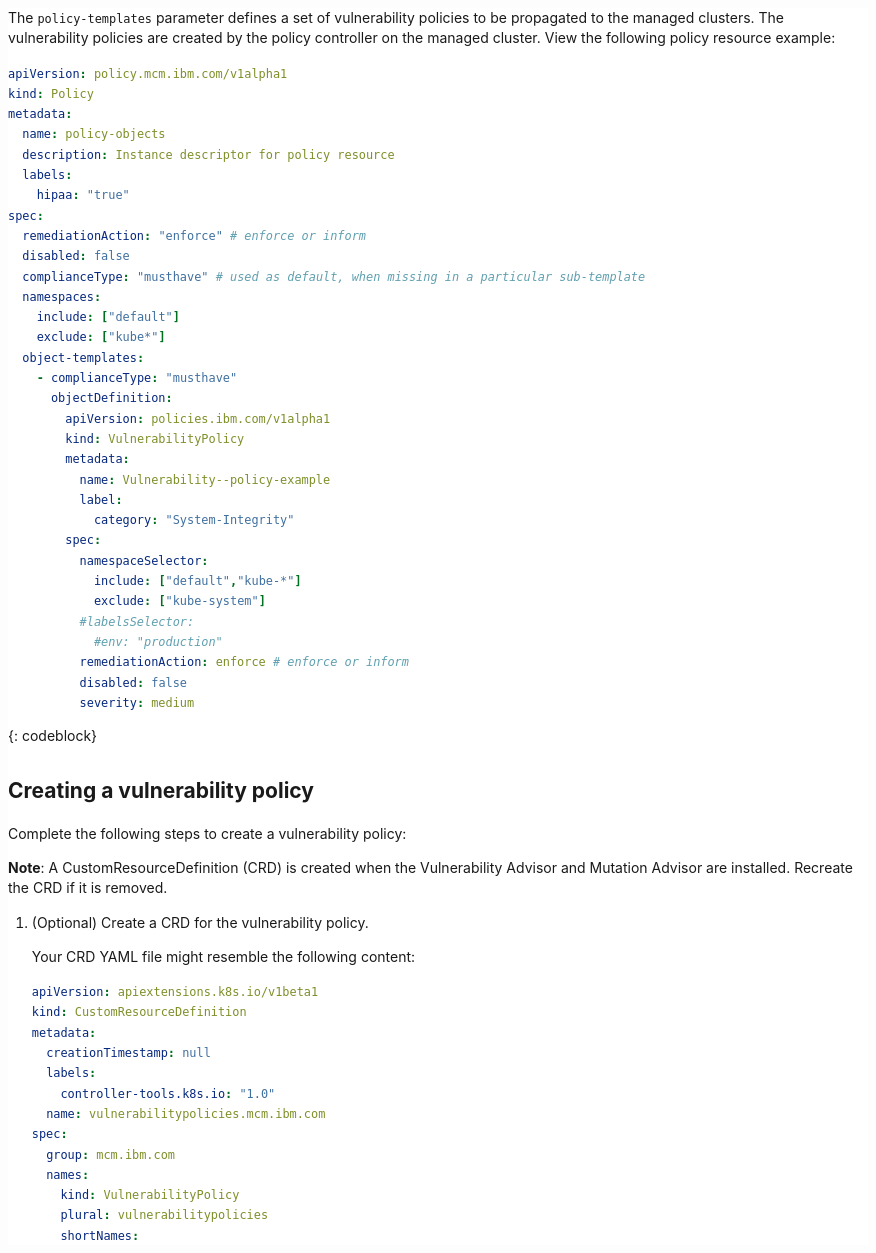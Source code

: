   The `policy-templates` parameter defines a set of vulnerability policies to be propagated to the managed clusters. The vulnerability policies are created by the policy controller on the managed cluster. View the following policy resource example:

  ```yaml
  apiVersion: policy.mcm.ibm.com/v1alpha1
  kind: Policy
  metadata:
    name: policy-objects
    description: Instance descriptor for policy resource
    labels:
      hipaa: "true"
  spec:
    remediationAction: "enforce" # enforce or inform
    disabled: false
    complianceType: "musthave" # used as default, when missing in a particular sub-template
    namespaces:
      include: ["default"]
      exclude: ["kube*"]
    object-templates:
      - complianceType: "musthave"
        objectDefinition:
          apiVersion: policies.ibm.com/v1alpha1
          kind: VulnerabilityPolicy
          metadata:
            name: Vulnerability--policy-example
            label:
              category: "System-Integrity"
          spec:
            namespaceSelector:
              include: ["default","kube-*"]
              exclude: ["kube-system"]
            #labelsSelector:
              #env: "production"
            remediationAction: enforce # enforce or inform
            disabled: false
            severity: medium
  ```
  {: codeblock}

## Creating a vulnerability policy

Complete the following steps to create a vulnerability policy:

**Note**: A CustomResourceDefinition (CRD) is created when the Vulnerability Advisor and Mutation Advisor are installed. Recreate the CRD if it is removed.

1. (Optional) Create a CRD for the vulnerability policy.

     

    Your CRD YAML file might resemble the following content:

    ```yaml
    apiVersion: apiextensions.k8s.io/v1beta1
    kind: CustomResourceDefinition
    metadata:
      creationTimestamp: null
      labels:
        controller-tools.k8s.io: "1.0"
      name: vulnerabilitypolicies.mcm.ibm.com
    spec:
      group: mcm.ibm.com
      names:
        kind: VulnerabilityPolicy
        plural: vulnerabilitypolicies
        shortNames: